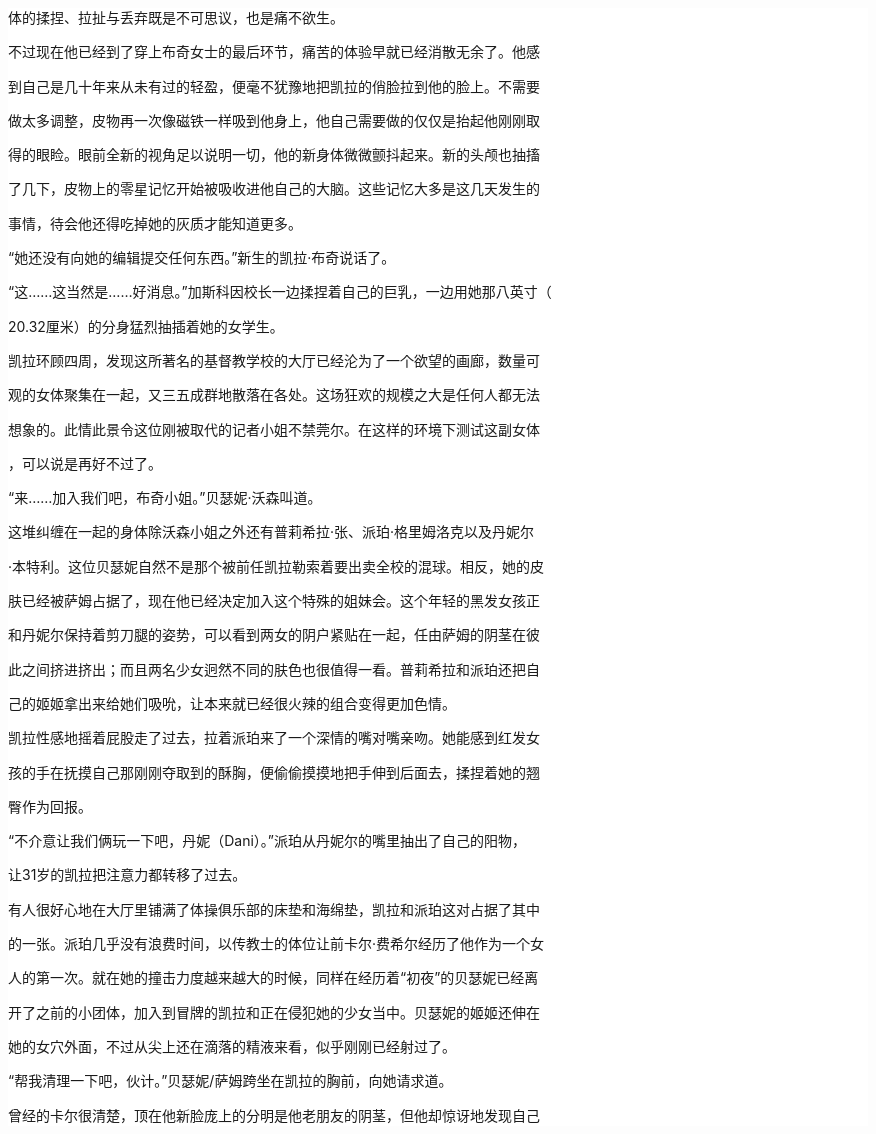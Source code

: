 体的揉捏、拉扯与丢弃既是不可思议，也是痛不欲生。

不过现在他已经到了穿上布奇女士的最后环节，痛苦的体验早就已经消散无余了。他感

到自己是几十年来从未有过的轻盈，便毫不犹豫地把凯拉的俏脸拉到他的脸上。不需要

做太多调整，皮物再一次像磁铁一样吸到他身上，他自己需要做的仅仅是抬起他刚刚取

得的眼睑。眼前全新的视角足以说明一切，他的新身体微微颤抖起来。新的头颅也抽搐

了几下，皮物上的零星记忆开始被吸收进他自己的大脑。这些记忆大多是这几天发生的

事情，待会他还得吃掉她的灰质才能知道更多。

“她还没有向她的编辑提交任何东西。”新生的凯拉·布奇说话了。

“这……这当然是……好消息。”加斯科因校长一边揉捏着自己的巨乳，一边用她那八英寸（

20.32厘米）的分身猛烈抽插着她的女学生。

凯拉环顾四周，发现这所著名的基督教学校的大厅已经沦为了一个欲望的画廊，数量可

观的女体聚集在一起，又三五成群地散落在各处。这场狂欢的规模之大是任何人都无法

想象的。此情此景令这位刚被取代的记者小姐不禁莞尔。在这样的环境下测试这副女体

，可以说是再好不过了。

“来……加入我们吧，布奇小姐。”贝瑟妮·沃森叫道。

这堆纠缠在一起的身体除沃森小姐之外还有普莉希拉·张、派珀·格里姆洛克以及丹妮尔

·本特利。这位贝瑟妮自然不是那个被前任凯拉勒索着要出卖全校的混球。相反，她的皮

肤已经被萨姆占据了，现在他已经决定加入这个特殊的姐妹会。这个年轻的黑发女孩正

和丹妮尔保持着剪刀腿的姿势，可以看到两女的阴户紧贴在一起，任由萨姆的阴茎在彼

此之间挤进挤出；而且两名少女迥然不同的肤色也很值得一看。普莉希拉和派珀还把自

己的姬姬拿出来给她们吸吮，让本来就已经很火辣的组合变得更加色情。

凯拉性感地摇着屁股走了过去，拉着派珀来了一个深情的嘴对嘴亲吻。她能感到红发女

孩的手在抚摸自己那刚刚夺取到的酥胸，便偷偷摸摸地把手伸到后面去，揉捏着她的翘

臀作为回报。

“不介意让我们俩玩一下吧，丹妮（Dani）。”派珀从丹妮尔的嘴里抽出了自己的阳物，

让31岁的凯拉把注意力都转移了过去。

有人很好心地在大厅里铺满了体操俱乐部的床垫和海绵垫，凯拉和派珀这对占据了其中

的一张。派珀几乎没有浪费时间，以传教士的体位让前卡尔·费希尔经历了他作为一个女

人的第一次。就在她的撞击力度越来越大的时候，同样在经历着“初夜”的贝瑟妮已经离

开了之前的小团体，加入到冒牌的凯拉和正在侵犯她的少女当中。贝瑟妮的姬姬还伸在

她的女穴外面，不过从尖上还在滴落的精液来看，似乎刚刚已经射过了。

“帮我清理一下吧，伙计。”贝瑟妮/萨姆跨坐在凯拉的胸前，向她请求道。

曾经的卡尔很清楚，顶在他新脸庞上的分明是他老朋友的阴茎，但他却惊讶地发现自己
